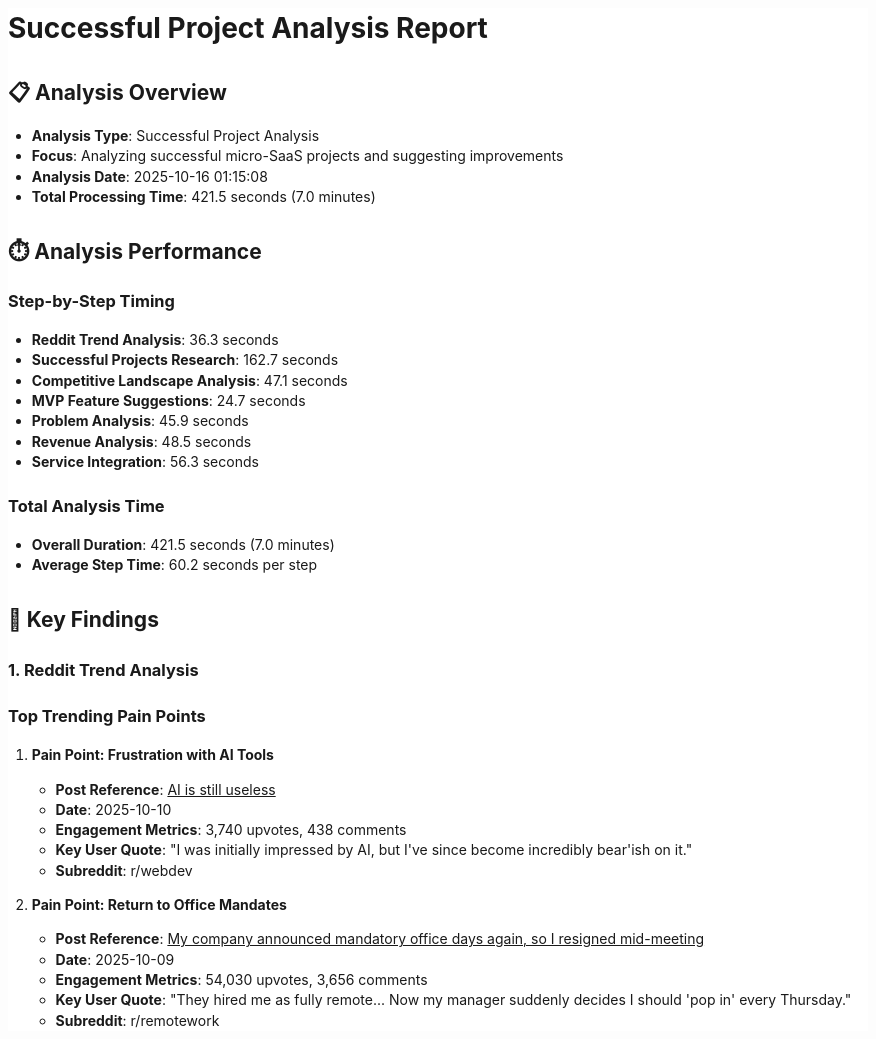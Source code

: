 
# Successful Project Analysis Report

## 📋 Analysis Overview
- **Analysis Type**: Successful Project Analysis
- **Focus**: Analyzing successful micro-SaaS projects and suggesting improvements
- **Analysis Date**: 2025-10-16 01:15:08
- **Total Processing Time**: 421.5 seconds (7.0 minutes)


## ⏱️ Analysis Performance

### Step-by-Step Timing
- **Reddit Trend Analysis**: 36.3 seconds
- **Successful Projects Research**: 162.7 seconds
- **Competitive Landscape Analysis**: 47.1 seconds
- **MVP Feature Suggestions**: 24.7 seconds
- **Problem Analysis**: 45.9 seconds
- **Revenue Analysis**: 48.5 seconds
- **Service Integration**: 56.3 seconds

### Total Analysis Time
- **Overall Duration**: 421.5 seconds (7.0 minutes)
- **Average Step Time**: 60.2 seconds per step


## 🎯 Key Findings

### 1. Reddit Trend Analysis
### Top Trending Pain Points

1. **Pain Point: Frustration with AI Tools**
   - **Post Reference**: [AI is still useless](https://reddit.com/r/webdev/comments/1eftxlo/ai_is_still_useless/)
   - **Date**: 2025-10-10
   - **Engagement Metrics**: 3,740 upvotes, 438 comments
   - **Key User Quote**: "I was initially impressed by AI, but I've since become incredibly bear'ish on it."
   - **Subreddit**: r/webdev

2. **Pain Point: Return to Office Mandates**
   - **Post Reference**: [My company announced mandatory office days again, so I resigned mid-meeting](https://reddit.com/r/remotework/comments/1o1zrwu/my_company_announced_mandatory_office_days_again/)
   - **Date**: 2025-10-09
   - **Engagement Metrics**: 54,030 upvotes, 3,656 comments
   - **Key User Quote**: "They hired me as fully remote... Now my manager suddenly decides I should 'pop in' every Thursday."
   - **Subreddit**: r/remotework

